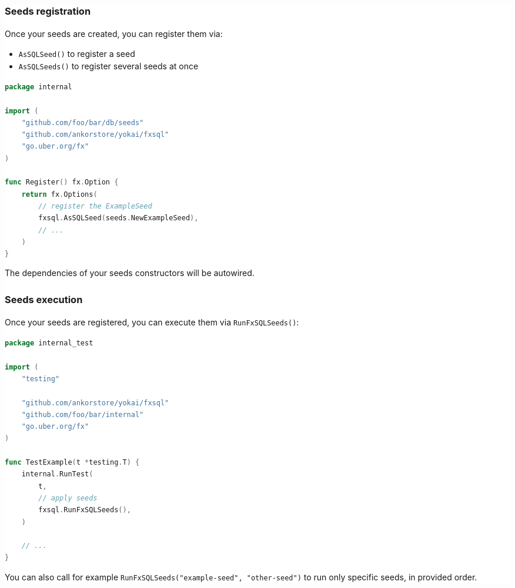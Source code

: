 ### Seeds registration

Once your seeds are created, you can register them via:

- `AsSQLSeed()` to register a seed
- `AsSQLSeeds()` to register several seeds at once

```go title="internal/register.go"
package internal

import (
	"github.com/foo/bar/db/seeds"
    "github.com/ankorstore/yokai/fxsql"
    "go.uber.org/fx"
)

func Register() fx.Option {
	return fx.Options(
		// register the ExampleSeed
        fxsql.AsSQLSeed(seeds.NewExampleSeed),
		// ...
	)
}
```

The dependencies of your seeds constructors will be autowired.

### Seeds execution

Once your seeds are registered, you can execute them via `RunFxSQLSeeds()`:

```go title="internal/example_test.go"
package internal_test

import (
    "testing"

    "github.com/ankorstore/yokai/fxsql"
    "github.com/foo/bar/internal"
    "go.uber.org/fx"
)

func TestExample(t *testing.T) {
    internal.RunTest(
        t,
		// apply seeds
        fxsql.RunFxSQLSeeds(),
    )

    // ...
}
```

You can also call for example `RunFxSQLSeeds("example-seed", "other-seed")` to run only specific seeds, in provided order.
